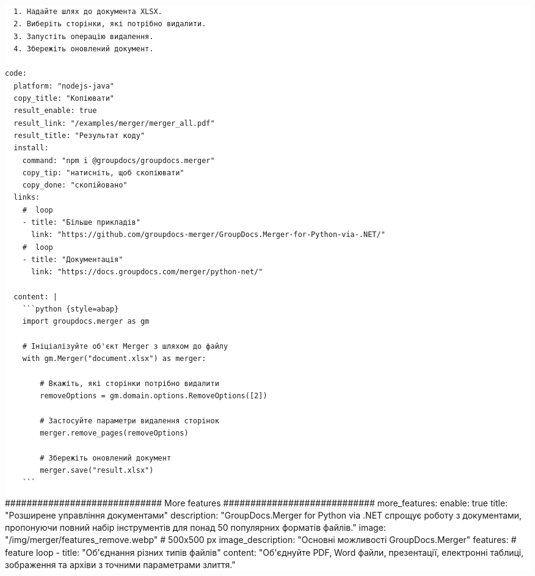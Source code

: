       1. Надайте шлях до документа XLSX.
      2. Виберіть сторінки, які потрібно видалити.
      3. Запустіть операцію видалення.
      4. Збережіть оновлений документ.
   
    code:
      platform: "nodejs-java"
      copy_title: "Копіювати"
      result_enable: true
      result_link: "/examples/merger/merger_all.pdf"
      result_title: "Результат коду"
      install:
        command: "npm i @groupdocs/groupdocs.merger"
        copy_tip: "натисніть, щоб скопіювати"
        copy_done: "скопійовано"
      links:
        #  loop
        - title: "Більше прикладів"
          link: "https://github.com/groupdocs-merger/GroupDocs.Merger-for-Python-via-.NET/"
        #  loop
        - title: "Документація"
          link: "https://docs.groupdocs.com/merger/python-net/"
          
      content: |
        ```python {style=abap}
        import groupdocs.merger as gm

        # Ініціалізуйте об'єкт Merger з шляхом до файлу
        with gm.Merger("document.xlsx") as merger:
            
            # Вкажіть, які сторінки потрібно видалити
            removeOptions = gm.domain.options.RemoveOptions([2])

            # Застосуйте параметри видалення сторінок
            merger.remove_pages(removeOptions)

            # Збережіть оновлений документ
            merger.save("result.xlsx")
        ```            

############################# More features ############################
more_features:
  enable: true
  title: "Розширене управління документами"
  description: "GroupDocs.Merger for Python via .NET спрощує роботу з документами, пропонуючи повний набір інструментів для понад 50 популярних форматів файлів."
  image: "/img/merger/features_remove.webp" # 500x500 px
  image_description: "Основні можливості GroupDocs.Merger"
  features:
    # feature loop
    - title: "Об'єднання різних типів файлів"
      content: "Об'єднуйте PDF, Word файли, презентації, електронні таблиці, зображення та архіви з точними параметрами злиття."
